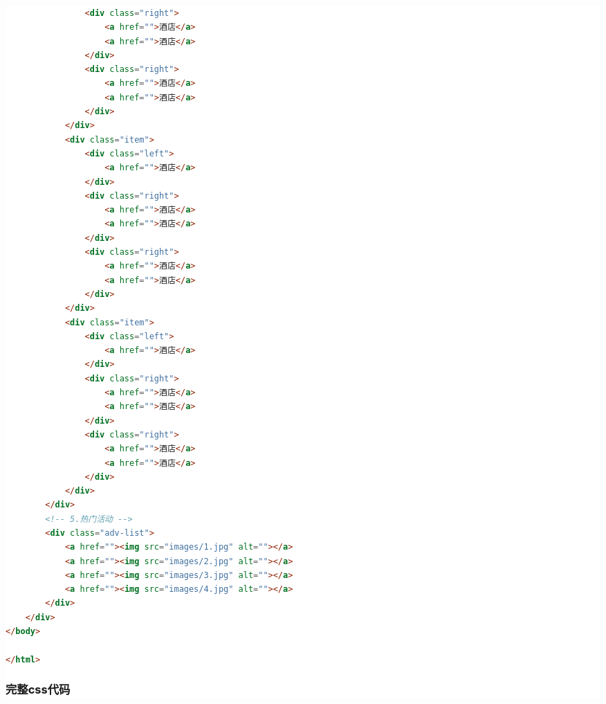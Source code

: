 ```html
                <div class="right">
                    <a href="">酒店</a>
                    <a href="">酒店</a>
                </div>
                <div class="right">
                    <a href="">酒店</a>
                    <a href="">酒店</a>
                </div>
            </div>
            <div class="item">
                <div class="left">
                    <a href="">酒店</a>
                </div>
                <div class="right">
                    <a href="">酒店</a>
                    <a href="">酒店</a>
                </div>
                <div class="right">
                    <a href="">酒店</a>
                    <a href="">酒店</a>
                </div>
            </div>
            <div class="item">
                <div class="left">
                    <a href="">酒店</a>
                </div>
                <div class="right">
                    <a href="">酒店</a>
                    <a href="">酒店</a>
                </div>
                <div class="right">
                    <a href="">酒店</a>
                    <a href="">酒店</a>
                </div>
            </div>
        </div>
        <!-- 5.热门活动 -->
        <div class="adv-list">
            <a href=""><img src="images/1.jpg" alt=""></a>
            <a href=""><img src="images/2.jpg" alt=""></a>
            <a href=""><img src="images/3.jpg" alt=""></a>
            <a href=""><img src="images/4.jpg" alt=""></a>
        </div>
    </div>
</body>

</html>
```



### 完整css代码
